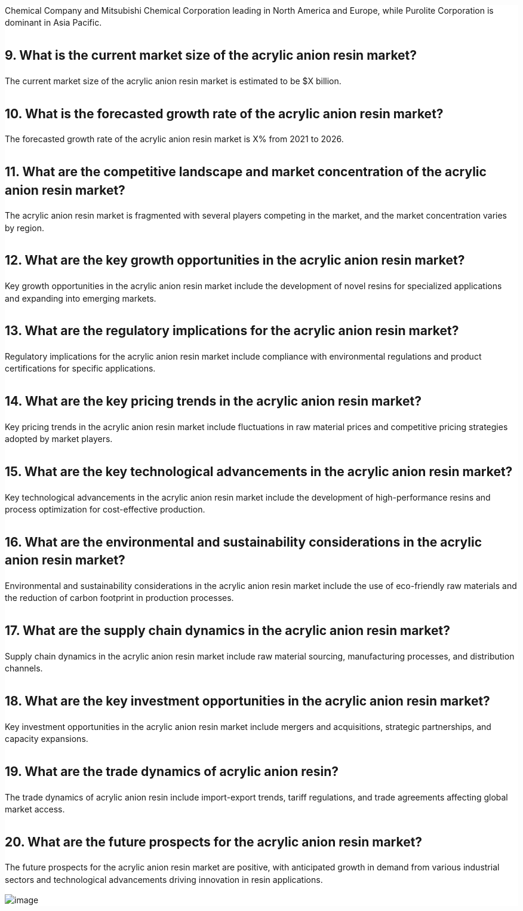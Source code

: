 Chemical Company and Mitsubishi Chemical Corporation leading in North America and Europe, while Purolite Corporation is dominant in Asia Pacific.</p><h2>9. What is the current market size of the acrylic anion resin market?</h2><p>The current market size of the acrylic anion resin market is estimated to be $X billion.</p><h2>10. What is the forecasted growth rate of the acrylic anion resin market?</h2><p>The forecasted growth rate of the acrylic anion resin market is X% from 2021 to 2026.</p><h2>11. What are the competitive landscape and market concentration of the acrylic anion resin market?</h2><p>The acrylic anion resin market is fragmented with several players competing in the market, and the market concentration varies by region.</p><h2>12. What are the key growth opportunities in the acrylic anion resin market?</h2><p>Key growth opportunities in the acrylic anion resin market include the development of novel resins for specialized applications and expanding into emerging markets.</p><h2>13. What are the regulatory implications for the acrylic anion resin market?</h2><p>Regulatory implications for the acrylic anion resin market include compliance with environmental regulations and product certifications for specific applications.</p><h2>14. What are the key pricing trends in the acrylic anion resin market?</h2><p>Key pricing trends in the acrylic anion resin market include fluctuations in raw material prices and competitive pricing strategies adopted by market players.</p><h2>15. What are the key technological advancements in the acrylic anion resin market?</h2><p>Key technological advancements in the acrylic anion resin market include the development of high-performance resins and process optimization for cost-effective production.</p><h2>16. What are the environmental and sustainability considerations in the acrylic anion resin market?</h2><p>Environmental and sustainability considerations in the acrylic anion resin market include the use of eco-friendly raw materials and the reduction of carbon footprint in production processes.</p><h2>17. What are the supply chain dynamics in the acrylic anion resin market?</h2><p>Supply chain dynamics in the acrylic anion resin market include raw material sourcing, manufacturing processes, and distribution channels.</p><h2>18. What are the key investment opportunities in the acrylic anion resin market?</h2><p>Key investment opportunities in the acrylic anion resin market include mergers and acquisitions, strategic partnerships, and capacity expansions.</p><h2>19. What are the trade dynamics of acrylic anion resin?</h2><p>The trade dynamics of acrylic anion resin include import-export trends, tariff regulations, and trade agreements affecting global market access.</p><h2>20. What are the future prospects for the acrylic anion resin market?</h2><p>The future prospects for the acrylic anion resin market are positive, with anticipated growth in demand from various industrial sectors and technological advancements driving innovation in resin applications.</p></body></html></strong></p>
![image](https://github.com/user-attachments/assets/c50a04ff-e20e-4164-80fa-a12d66638ad0)
